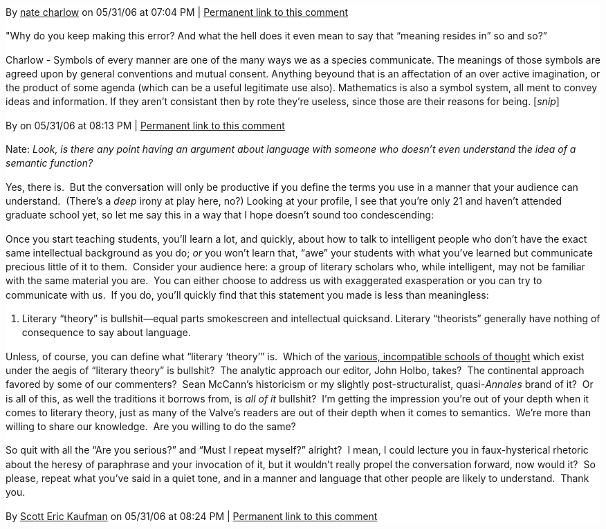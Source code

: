 By [nate charlow](http://decrapulasedormiendo.blogspot.com) on 05/31/06 at 07:04 PM | [Permanent link to this comment](http://www.thevalve.org/go/valve/article/youre_not_doing_anyone_any_favors/#9578)
[]()

"Why do you keep making this error? And what the hell does it even mean to say that “meaning resides in” so and so?”

Charlow - Symbols of every manner are one of the many ways we as a species communicate. The meanings of those symbols are agreed upon by general conventions and mutual consent. Anything beyound that is an affectation of an over active imagination, or the product of some agenda (which can be a useful legitimate use also). Mathematics is also a symbol system, all ment to convey ideas and information. If they aren’t consistant then by rote they’re useless, since those are their reasons for being. [_snip_]

By  on 05/31/06 at 08:13 PM | [Permanent link to this comment](http://www.thevalve.org/go/valve/article/youre_not_doing_anyone_any_favors/#9581)
[]()

Nate: _Look, is there any point having an argument about language with someone who doesn’t even understand the idea of a semantic function?_

Yes, there is.  But the conversation will only be productive if you define the terms you use in a manner that your audience can understand.  (There’s a _deep_ irony at play here, no?)  Looking at your profile, I see that you’re only 21 and haven’t attended graduate school yet, so let me say this in a way that I hope doesn’t sound too condescending: 

Once you start teaching students, you’ll learn a lot, and quickly, about how to talk to intelligent people who don’t have the exact same intellectual background as you do; _or_ you won’t learn that, “awe” your students with what you’ve learned but communicate precious little of it to them.  Consider your audience here: a group of literary scholars who, while intelligent, may not be familiar with the same material you are.  You can either choose to address us with exaggerated exasperation or you can try to communicate with us.  If you do, you’ll quickly find that this statement you made is less than meaningless:

1. Literary “theory” is bullshit—equal parts smokescreen and intellectual quicksand. Literary “theorists” generally have nothing of consequence to say about language.

Unless, of course, you can define what “literary ‘theory’” is.  Which of the [various, incompatible schools of thought](http://www.thevalve.org/go/valve/article/arguments_about_higher_eclecticism_as_illustrated_by_two_paintings_with_one/) which exist under the aegis of “literary theory” is bullshit?  The analytic approach our editor, John Holbo, takes?  The continental approach favored by some of our commenters?  Sean McCann’s historicism or my slightly post-structuralist, quasi-_Annales_ brand of it?  Or is all of this, as well the traditions it borrows from, is _all of it_ bullshit?  I’m getting the impression you’re out of your depth when it comes to literary theory, just as many of the Valve’s readers are out of their depth when it comes to semantics.  We’re more than willing to share our knowledge.  Are you willing to do the same?  

So quit with all the “Are you serious?” and “Must I repeat myself?” alright?  I mean, I could lecture you in faux-hysterical rhetoric about the heresy of paraphrase and your invocation of it, but it wouldn’t really propel the conversation forward, now would it?  So please, repeat what you’ve said in a quiet tone, and in a manner and language that other people are likely to understand.  Thank you.

By [Scott Eric Kaufman](http://acephalous.typepad.com) on 05/31/06 at 08:24 PM | [Permanent link to this comment](http://www.thevalve.org/go/valve/article/youre_not_doing_anyone_any_favors/#9582)
[]()
